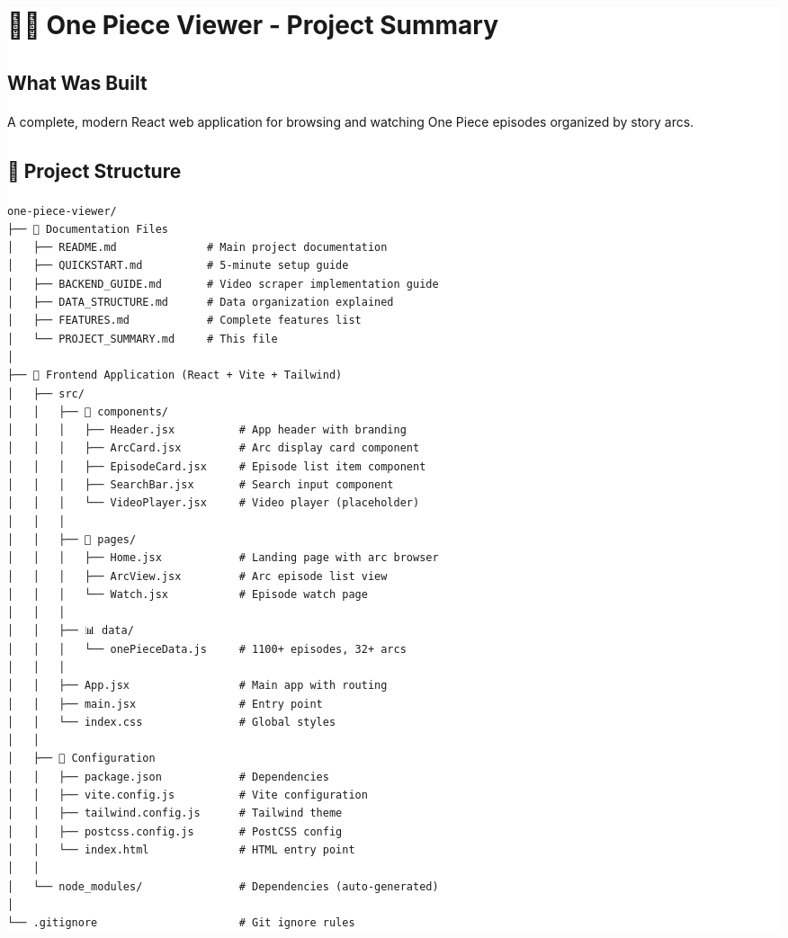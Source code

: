 # 🏴‍☠️ One Piece Viewer - Project Summary

## What Was Built

A complete, modern React web application for browsing and watching One Piece episodes organized by story arcs.

## 📁 Project Structure

```
one-piece-viewer/
├── 📄 Documentation Files
│   ├── README.md              # Main project documentation
│   ├── QUICKSTART.md          # 5-minute setup guide
│   ├── BACKEND_GUIDE.md       # Video scraper implementation guide
│   ├── DATA_STRUCTURE.md      # Data organization explained
│   ├── FEATURES.md            # Complete features list
│   └── PROJECT_SUMMARY.md     # This file
│
├── 🎨 Frontend Application (React + Vite + Tailwind)
│   ├── src/
│   │   ├── 🧩 components/
│   │   │   ├── Header.jsx          # App header with branding
│   │   │   ├── ArcCard.jsx         # Arc display card component
│   │   │   ├── EpisodeCard.jsx     # Episode list item component
│   │   │   ├── SearchBar.jsx       # Search input component
│   │   │   └── VideoPlayer.jsx     # Video player (placeholder)
│   │   │
│   │   ├── 📄 pages/
│   │   │   ├── Home.jsx            # Landing page with arc browser
│   │   │   ├── ArcView.jsx         # Arc episode list view
│   │   │   └── Watch.jsx           # Episode watch page
│   │   │
│   │   ├── 📊 data/
│   │   │   └── onePieceData.js     # 1100+ episodes, 32+ arcs
│   │   │
│   │   ├── App.jsx                 # Main app with routing
│   │   ├── main.jsx                # Entry point
│   │   └── index.css               # Global styles
│   │
│   ├── 🔧 Configuration
│   │   ├── package.json            # Dependencies
│   │   ├── vite.config.js          # Vite configuration
│   │   ├── tailwind.config.js      # Tailwind theme
│   │   ├── postcss.config.js       # PostCSS config
│   │   └── index.html              # HTML entry point
│   │
│   └── node_modules/               # Dependencies (auto-generated)
│
└── .gitignore                      # Git ignore rules
```
